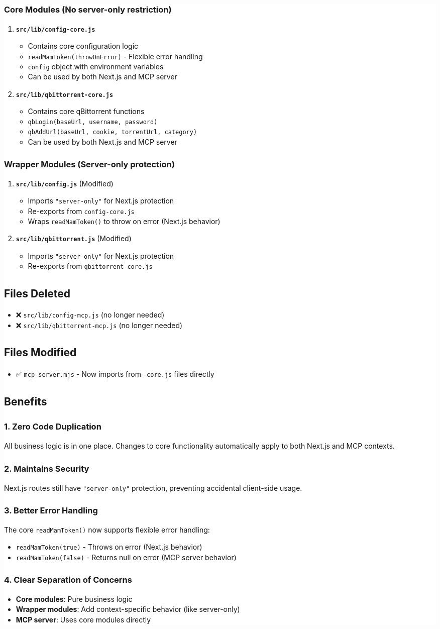### Core Modules (No server-only restriction)
1. **`src/lib/config-core.js`**
   - Contains core configuration logic
   - `readMamToken(throwOnError)` - Flexible error handling
   - `config` object with environment variables
   - Can be used by both Next.js and MCP server

2. **`src/lib/qbittorrent-core.js`**
   - Contains core qBittorrent functions
   - `qbLogin(baseUrl, username, password)`
   - `qbAddUrl(baseUrl, cookie, torrentUrl, category)`
   - Can be used by both Next.js and MCP server

### Wrapper Modules (Server-only protection)
1. **`src/lib/config.js`** (Modified)
   - Imports `"server-only"` for Next.js protection
   - Re-exports from `config-core.js`
   - Wraps `readMamToken()` to throw on error (Next.js behavior)

2. **`src/lib/qbittorrent.js`** (Modified)
   - Imports `"server-only"` for Next.js protection
   - Re-exports from `qbittorrent-core.js`

## Files Deleted
- ❌ `src/lib/config-mcp.js` (no longer needed)
- ❌ `src/lib/qbittorrent-mcp.js` (no longer needed)

## Files Modified
- ✅ `mcp-server.mjs` - Now imports from `-core.js` files directly

## Benefits

### 1. **Zero Code Duplication**
All business logic is in one place. Changes to core functionality automatically apply to both Next.js and MCP contexts.

### 2. **Maintains Security**
Next.js routes still have `"server-only"` protection, preventing accidental client-side usage.

### 3. **Better Error Handling**
The core `readMamToken()` now supports flexible error handling:
- `readMamToken(true)` - Throws on error (Next.js behavior)
- `readMamToken(false)` - Returns null on error (MCP server behavior)

### 4. **Clear Separation of Concerns**
- **Core modules**: Pure business logic
- **Wrapper modules**: Add context-specific behavior (like server-only)
- **MCP server**: Uses core modules directly
